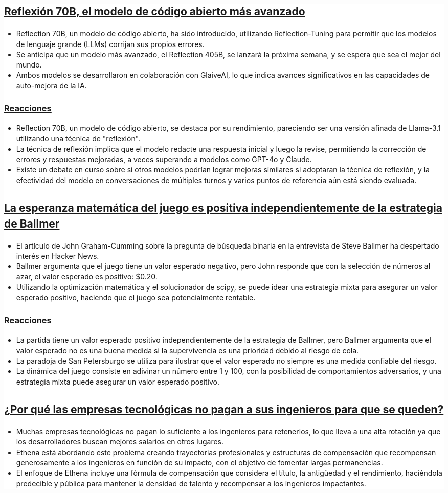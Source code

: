 ## [Reflexión 70B, el modelo de código abierto más avanzado](https://twitter.com/mattshumer_/status/1831767014341538166)

- Reflection 70B, un modelo de código abierto, ha sido introducido, utilizando Reflection-Tuning para permitir que los modelos de lenguaje grande (LLMs) corrijan sus propios errores.
- Se anticipa que un modelo más avanzado, el Reflection 405B, se lanzará la próxima semana, y se espera que sea el mejor del mundo.
- Ambos modelos se desarrollaron en colaboración con GlaiveAI, lo que indica avances significativos en las capacidades de auto-mejora de la IA.

### [Reacciones](https://news.ycombinator.com/item?id=41459781)

- Reflection 70B, un modelo de código abierto, se destaca por su rendimiento, pareciendo ser una versión afinada de Llama-3.1 utilizando una técnica de "reflexión".
- La técnica de reflexión implica que el modelo redacte una respuesta inicial y luego la revise, permitiendo la corrección de errores y respuestas mejoradas, a veces superando a modelos como GPT-4o y Claude.
- Existe un debate en curso sobre si otros modelos podrían lograr mejoras similares si adoptaran la técnica de reflexión, y la efectividad del modelo en conversaciones de múltiples turnos y varios puntos de referencia aún está siendo evaluada.

## [La esperanza matemática del juego es positiva independientemente de la estrategia de Ballmer](https://gukov.dev/puzzles/math/2024/09/05/steve-ballmer-was-wrong.html)

- El artículo de John Graham-Cumming sobre la pregunta de búsqueda binaria en la entrevista de Steve Ballmer ha despertado interés en Hacker News.
- Ballmer argumenta que el juego tiene un valor esperado negativo, pero John responde que con la selección de números al azar, el valor esperado es positivo: $0.20.
- Utilizando la optimización matemática y el solucionador de scipy, se puede idear una estrategia mixta para asegurar un valor esperado positivo, haciendo que el juego sea potencialmente rentable.

### [Reacciones](https://news.ycombinator.com/item?id=41463330)

- La partida tiene un valor esperado positivo independientemente de la estrategia de Ballmer, pero Ballmer argumenta que el valor esperado no es una buena medida si la supervivencia es una prioridad debido al riesgo de cola.
- La paradoja de San Petersburgo se utiliza para ilustrar que el valor esperado no siempre es una medida confiable del riesgo.
- La dinámica del juego consiste en adivinar un número entre 1 y 100, con la posibilidad de comportamientos adversarios, y una estrategia mixta puede asegurar un valor esperado positivo.

## [¿Por qué las empresas tecnológicas no pagan a sus ingenieros para que se queden?](https://www.goethena.com/post/why-dont-tech-companies-pay-engineers-more-to-stay/)

- Muchas empresas tecnológicas no pagan lo suficiente a los ingenieros para retenerlos, lo que lleva a una alta rotación ya que los desarrolladores buscan mejores salarios en otros lugares.
- Ethena está abordando este problema creando trayectorias profesionales y estructuras de compensación que recompensan generosamente a los ingenieros en función de su impacto, con el objetivo de fomentar largas permanencias.
- El enfoque de Ethena incluye una fórmula de compensación que considera el título, la antigüedad y el rendimiento, haciéndola predecible y pública para mantener la densidad de talento y recompensar a los ingenieros impactantes.
